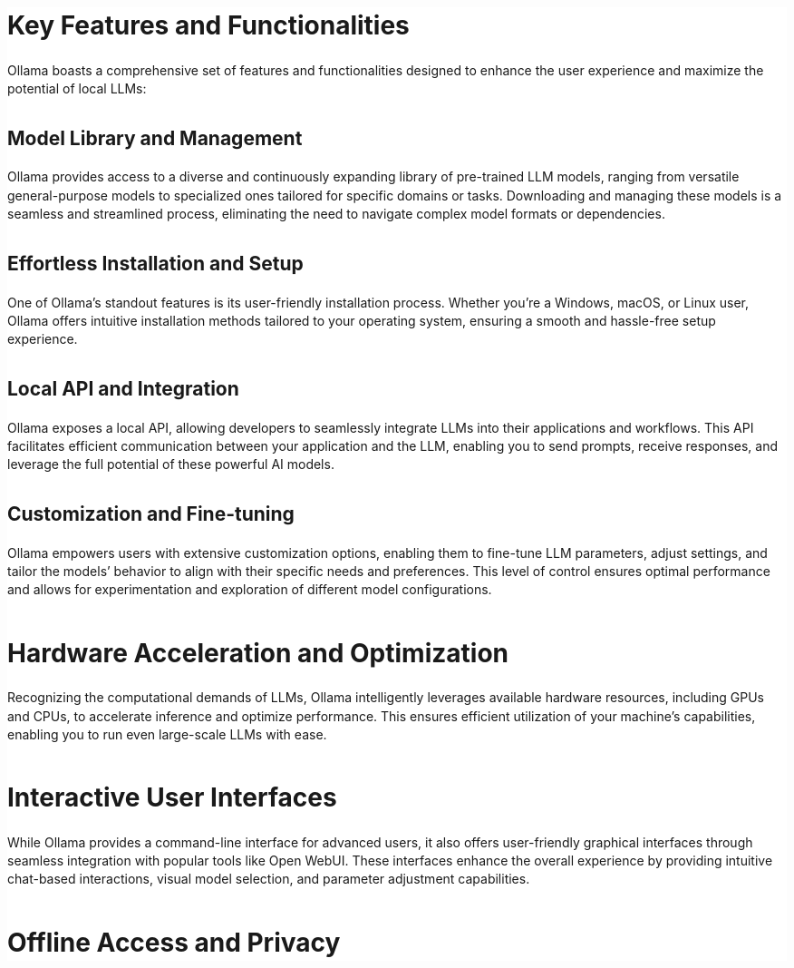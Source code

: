 # Key Features and Functionalities

Ollama boasts a comprehensive set of features and functionalities designed to enhance the user experience and maximize the potential of local LLMs:

## Model Library and Management

Ollama provides access to a diverse and continuously expanding library of pre-trained LLM models, ranging from versatile general-purpose models to specialized ones tailored for specific domains or tasks. Downloading and managing these models is a seamless and streamlined process, eliminating the need to navigate complex model formats or dependencies.

## Effortless Installation and Setup

One of Ollama’s standout features is its user-friendly installation process. Whether you’re a Windows, macOS, or Linux user, Ollama offers intuitive installation methods tailored to your operating system, ensuring a smooth and hassle-free setup experience.

## Local API and Integration

Ollama exposes a local API, allowing developers to seamlessly integrate LLMs into their applications and workflows. This API facilitates efficient communication between your application and the LLM, enabling you to send prompts, receive responses, and leverage the full potential of these powerful AI models.

## Customization and Fine-tuning

Ollama empowers users with extensive customization options, enabling them to fine-tune LLM parameters, adjust settings, and tailor the models’ behavior to align with their specific needs and preferences. This level of control ensures optimal performance and allows for experimentation and exploration of different model configurations.

# Hardware Acceleration and Optimization

Recognizing the computational demands of LLMs, Ollama intelligently leverages available hardware resources, including GPUs and CPUs, to accelerate inference and optimize performance. This ensures efficient utilization of your machine’s capabilities, enabling you to run even large-scale LLMs with ease.

# Interactive User Interfaces

While Ollama provides a command-line interface for advanced users, it also offers user-friendly graphical interfaces through seamless integration with popular tools like Open WebUI. These interfaces enhance the overall experience by providing intuitive chat-based interactions, visual model selection, and parameter adjustment capabilities.

# Offline Access and Privacy
